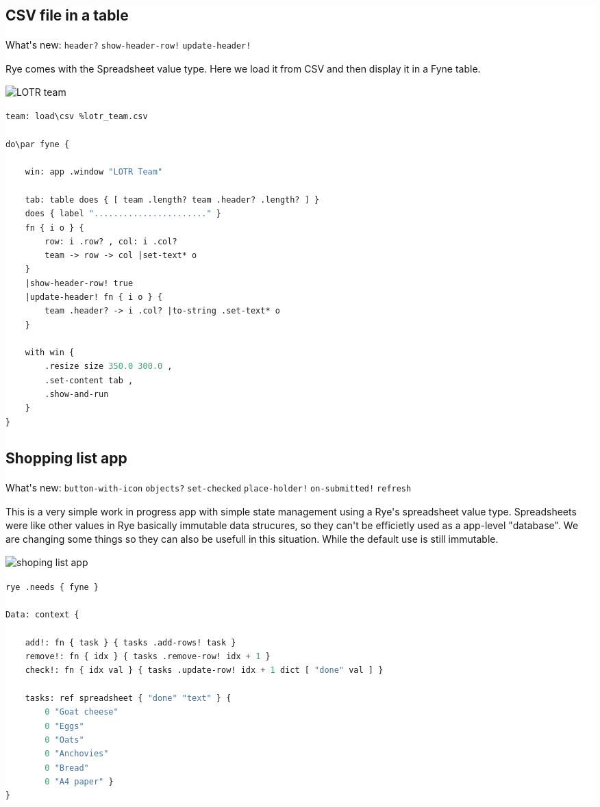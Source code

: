 ## CSV file in a table

What's new: `header?` `show-header-row!` `update-header!`

Rye comes with the Spreadsheet value type. Here we load it from CSV and then display it in a Fyne table.

![LOTR team](../lotr_team.png)

```lisp
team: load\csv %lotr_team.csv

do\par fyne { 

	win: app .window "LOTR Team"
	
	tab: table does { [ team .length? team .header? .length? ] }
	does { label "......................." }
	fn { i o } {
		row: i .row? , col: i .col?
		team -> row -> col |set-text* o
	}
	|show-header-row! true
	|update-header! fn { i o } {
		team .header? -> i .col? |to-string .set-text* o
	}
	
	with win {
		.resize size 350.0 300.0 ,
		.set-content tab ,
		.show-and-run
	}
}
```


## Shopping list app

What's new: `button-with-icon` `objects?` `set-checked` `place-holder!` `on-submitted!` `refresh`

This is a very simple work in progress app with simple state management using a Rye's spreadsheet value type. Spreadsheets were like other values in Rye basically immutable data strucures, so they can't be
efficietly used as a app-level "database". We are changing some things so they can also be usefull in this situation. While the default use is still immutable.

![shoping list app](../shopping_list.png)

```lisp
rye .needs { fyne }

Data: context {

	add!: fn { task } { tasks .add-rows! task }
	remove!: fn { idx } { tasks .remove-row! idx + 1 }
	check!: fn { idx val } { tasks .update-row! idx + 1 dict [ "done" val ] }
	
	tasks: ref spreadsheet { "done" "text" } {
		0 "Goat cheese"
		0 "Eggs"
		0 "Oats"
		0 "Anchovies"
		0 "Bread"
		0 "A4 paper" }
}
```